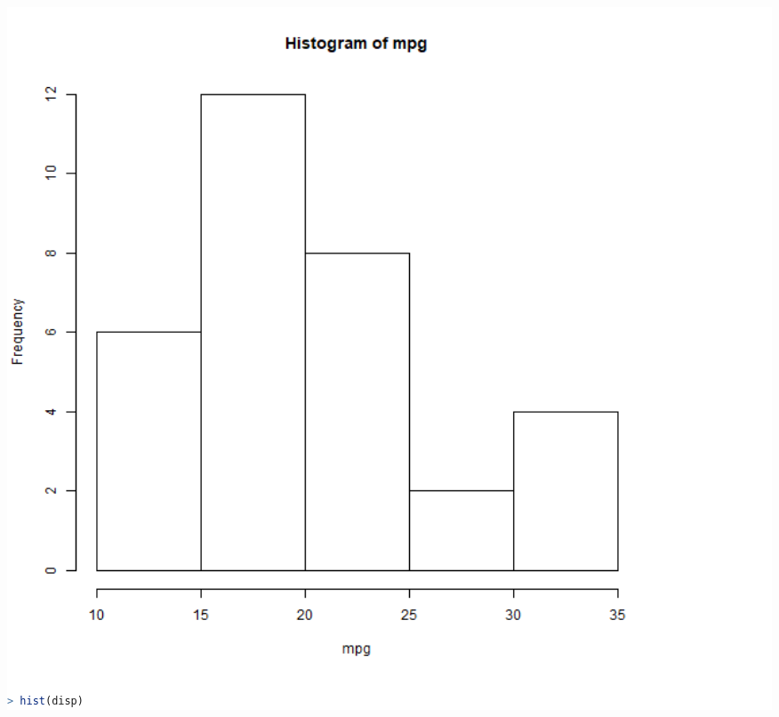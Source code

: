 <img src="figure/unnamed-chunk-162-1.png" title="plot of chunk unnamed-chunk-162" alt="plot of chunk unnamed-chunk-162" width="750" />



```r
> hist(disp)
```
